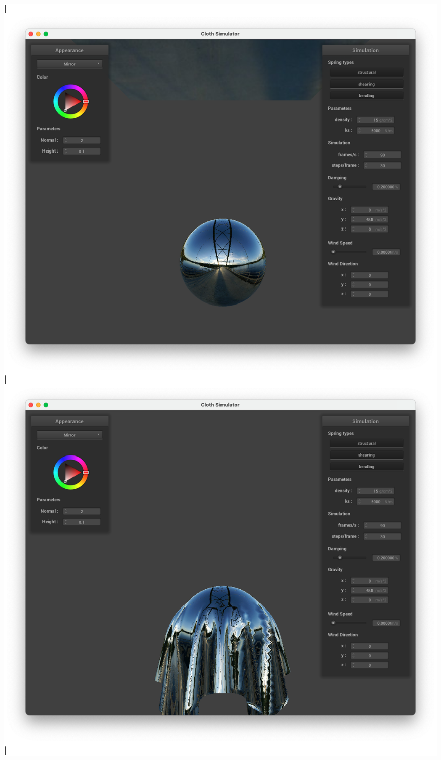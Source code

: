 | <img src="./images/part-5-mirror-1.png" style="width:200%"> | <img src="./images/part-5-mirror-2.png" style="width:100%"> |